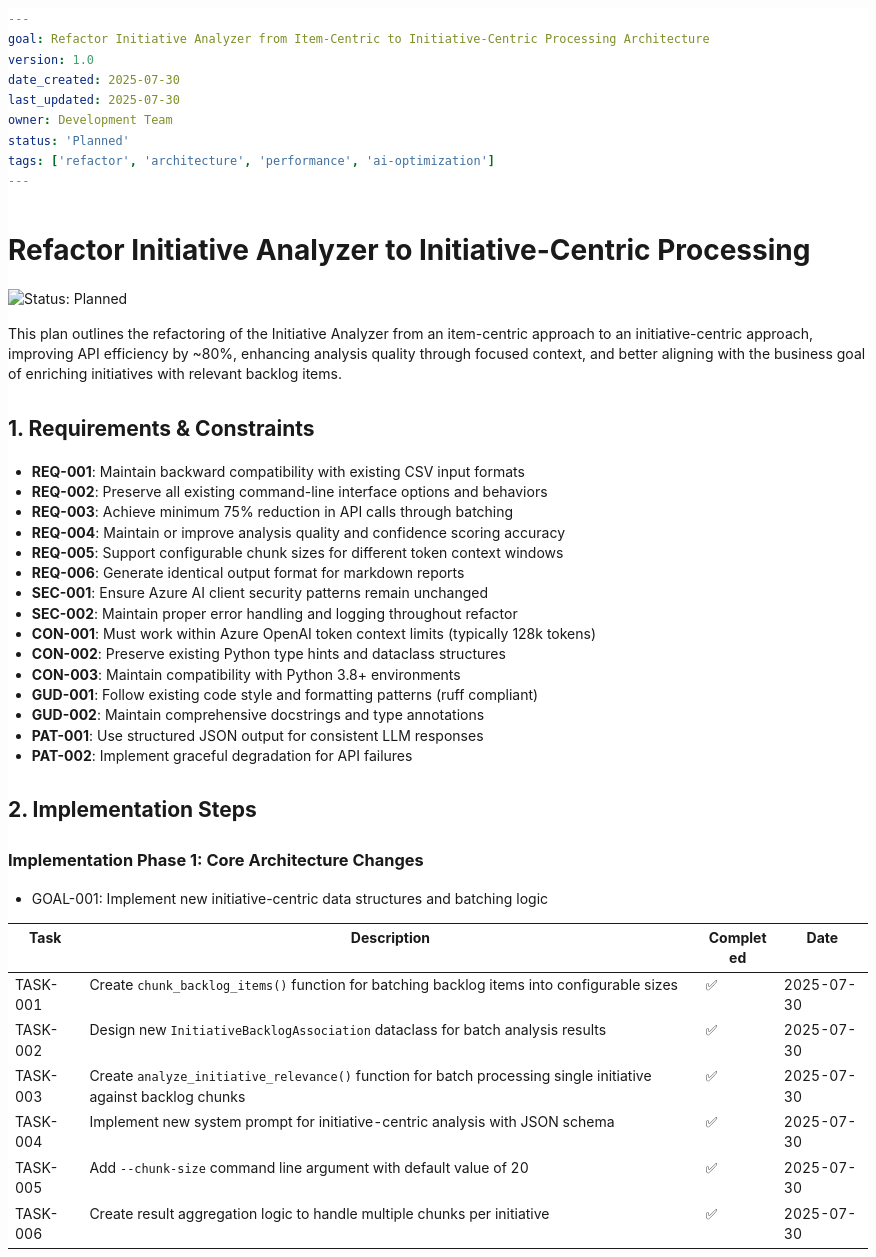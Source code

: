 ```yaml
---
goal: Refactor Initiative Analyzer from Item-Centric to Initiative-Centric Processing Architecture
version: 1.0
date_created: 2025-07-30
last_updated: 2025-07-30
owner: Development Team
status: 'Planned'
tags: ['refactor', 'architecture', 'performance', 'ai-optimization']
---
```


# Refactor Initiative Analyzer to Initiative-Centric Processing

![Status: Planned](https://img.shields.io/badge/status-Planned-blue)

This plan outlines the refactoring of the Initiative Analyzer from an item-centric approach to an initiative-centric approach, improving API efficiency by ~80%, enhancing analysis quality through focused context, and better aligning with the business goal of enriching initiatives with relevant backlog items.

## 1. Requirements & Constraints

- **REQ-001**: Maintain backward compatibility with existing CSV input formats
- **REQ-002**: Preserve all existing command-line interface options and behaviors
- **REQ-003**: Achieve minimum 75% reduction in API calls through batching
- **REQ-004**: Maintain or improve analysis quality and confidence scoring accuracy
- **REQ-005**: Support configurable chunk sizes for different token context windows
- **REQ-006**: Generate identical output format for markdown reports
- **SEC-001**: Ensure Azure AI client security patterns remain unchanged
- **SEC-002**: Maintain proper error handling and logging throughout refactor
- **CON-001**: Must work within Azure OpenAI token context limits (typically 128k tokens)
- **CON-002**: Preserve existing Python type hints and dataclass structures
- **CON-003**: Maintain compatibility with Python 3.8+ environments
- **GUD-001**: Follow existing code style and formatting patterns (ruff compliant)
- **GUD-002**: Maintain comprehensive docstrings and type annotations
- **PAT-001**: Use structured JSON output for consistent LLM responses
- **PAT-002**: Implement graceful degradation for API failures

## 2. Implementation Steps

### Implementation Phase 1: Core Architecture Changes

- GOAL-001: Implement new initiative-centric data structures and batching logic

| Task | Description | Completed | Date |
|------|-------------|-----------|------|
| TASK-001 | Create `chunk_backlog_items()` function for batching backlog items into configurable sizes | ✅ | 2025-07-30 |
| TASK-002 | Design new `InitiativeBacklogAssociation` dataclass for batch analysis results | ✅ | 2025-07-30 |
| TASK-003 | Create `analyze_initiative_relevance()` function for batch processing single initiative against backlog chunks | ✅ | 2025-07-30 |
| TASK-004 | Implement new system prompt for initiative-centric analysis with JSON schema | ✅ | 2025-07-30 |
| TASK-005 | Add `--chunk-size` command line argument with default value of 20 | ✅ | 2025-07-30 |
| TASK-006 | Create result aggregation logic to handle multiple chunks per initiative | ✅ | 2025-07-30 |
